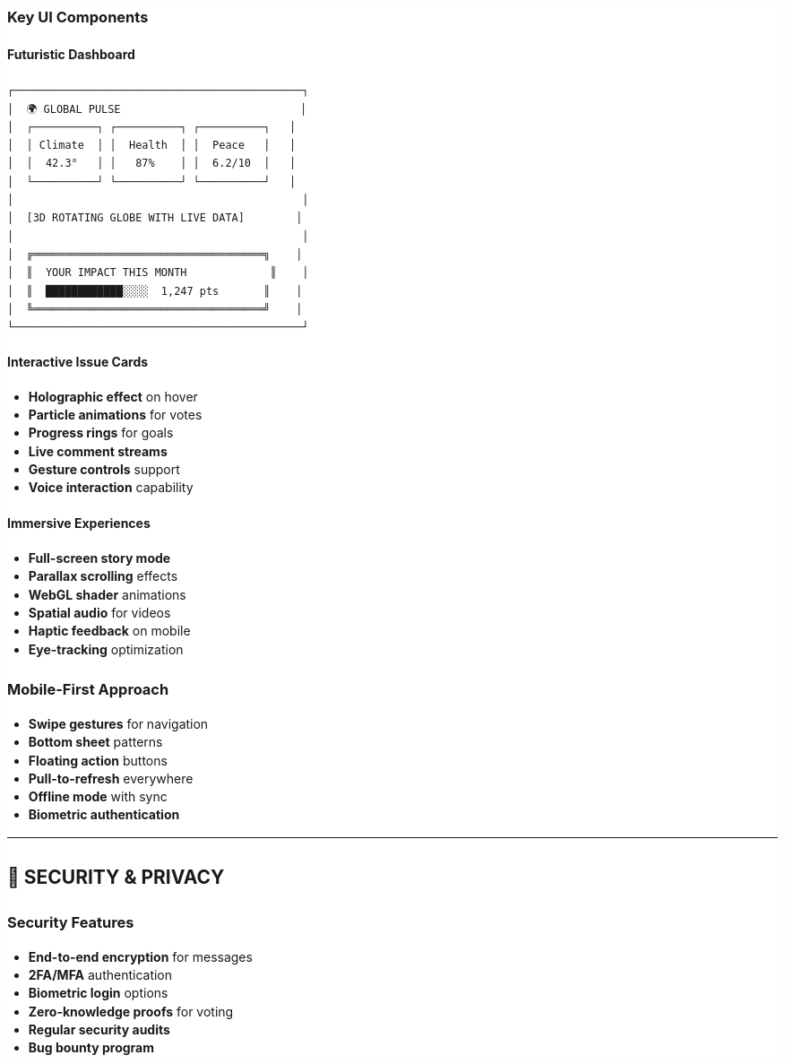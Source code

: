 ### Key UI Components

#### Futuristic Dashboard
```
┌─────────────────────────────────────────────┐
│  🌍 GLOBAL PULSE                            │
│  ┌──────────┐ ┌──────────┐ ┌──────────┐   │
│  │ Climate  │ │  Health  │ │  Peace   │   │
│  │  42.3°   │ │   87%    │ │  6.2/10  │   │
│  └──────────┘ └──────────┘ └──────────┘   │
│                                             │
│  [3D ROTATING GLOBE WITH LIVE DATA]        │
│                                             │
│  ╔════════════════════════════════════╗    │
│  ║  YOUR IMPACT THIS MONTH             ║    │
│  ║  ████████████░░░░  1,247 pts       ║    │
│  ╚════════════════════════════════════╝    │
└─────────────────────────────────────────────┘
```

#### Interactive Issue Cards
- **Holographic effect** on hover
- **Particle animations** for votes
- **Progress rings** for goals
- **Live comment streams**
- **Gesture controls** support
- **Voice interaction** capability

#### Immersive Experiences
- **Full-screen story mode**
- **Parallax scrolling** effects
- **WebGL shader** animations
- **Spatial audio** for videos
- **Haptic feedback** on mobile
- **Eye-tracking** optimization

### Mobile-First Approach
- **Swipe gestures** for navigation
- **Bottom sheet** patterns
- **Floating action** buttons
- **Pull-to-refresh** everywhere
- **Offline mode** with sync
- **Biometric authentication**

---

## 🔐 SECURITY & PRIVACY

### Security Features
- **End-to-end encryption** for messages
- **2FA/MFA** authentication
- **Biometric login** options
- **Zero-knowledge proofs** for voting
- **Regular security audits**
- **Bug bounty program**
